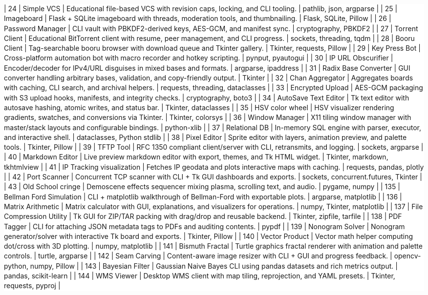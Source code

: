| 24 | Simple VCS | Educational file-based VCS with revision caps, locking, and CLI tooling. | pathlib, json, argparse |
| 25 | Imageboard | Flask + SQLite imageboard with threads, moderation tools, and thumbnailing. | Flask, SQLite, Pillow |
| 26 | Password Manager | CLI vault with PBKDF2-derived keys, AES-GCM, and manifest sync. | cryptography, PBKDF2 |
| 27 | Torrent Client | Educational BitTorrent client with resume, peer management, and CLI progress. | sockets, threading, tqdm |
| 28 | Booru Client | Tag-searchable booru browser with download queue and Tkinter gallery. | Tkinter, requests, Pillow |
| 29 | Key Press Bot | Cross-platform automation bot with macro recorder and hotkey scripting. | pynput, pyautogui |
| 30 | IP URL Obscurifier | Encoder/decoder for IPv4/URL disguises in mixed bases and formats. | argparse, ipaddress |
| 31 | Radix Base Converter | GUI converter handling arbitrary bases, validation, and copy-friendly output. | Tkinter |
| 32 | Chan Aggregator | Aggregates boards with caching, CLI search, and archival helpers. | requests, threading, dataclasses |
| 33 | Encrypted Upload | AES-GCM packaging with S3 upload hooks, manifests, and integrity checks. | cryptography, boto3 |
| 34 | AutoSave Text Editor | Tk text editor with autosave hashing, atomic writes, and status bar. | Tkinter, dataclasses |
| 35 | HSV color wheel | HSV visualizer rendering gradients, swatches, and conversions via Tkinter. | Tkinter, colorsys |
| 36 | Window Manager | X11 tiling window manager with master/stack layouts and configurable bindings. | python-xlib |
| 37 | Relational DB | In-memory SQL engine with parser, executor, and interactive shell. | dataclasses, Python stdlib |
| 38 | Pixel Editor | Sprite editor with layers, animation preview, and palette tools. | Tkinter, Pillow |
| 39 | TFTP Tool | RFC 1350 compliant client/server with CLI, retransmits, and logging. | sockets, argparse |
| 40 | Markdown Editor | Live preview markdown editor with export, themes, and Tk HTML widget. | Tkinter, markdown, tkhtmlview |
| 41 | IP Tracking visualization | Fetches IP geodata and plots interactive maps with caching. | requests, pandas, plotly |
| 42 | Port Scanner | Concurrent TCP scanner with CLI + Tk GUI dashboards and exports. | sockets, concurrent.futures, Tkinter |
| 43 | Old School cringe | Demoscene effects sequencer mixing plasma, scrolling text, and audio. | pygame, numpy |
| 135 | Bellman Ford Simulation | CLI + matplotlib walkthrough of Bellman-Ford with exportable plots. | argparse, matplotlib |
| 136 | Matrix Arithmetic | Matrix calculator with GUI, explanations, and visualizers for operations. | numpy, Tkinter, matplotlib |
| 137 | File Compression Utility | Tk GUI for ZIP/TAR packing with drag/drop and reusable backend. | Tkinter, zipfile, tarfile |
| 138 | PDF Tagger | CLI for attaching JSON metadata tags to PDFs and auditing contents. | pypdf |
| 139 | Nonogram Solver | Nonogram generator/solver with interactive Tk board and exports. | Tkinter, Pillow |
| 140 | Vector Product | Vector math helper computing dot/cross with 3D plotting. | numpy, matplotlib |
| 141 | Bismuth Fractal | Turtle graphics fractal renderer with animation and palette controls. | turtle, argparse |
| 142 | Seam Carving | Content-aware image resizer with CLI + GUI and progress feedback. | opencv-python, numpy, Pillow |
| 143 | Bayesian Filter | Gaussian Naive Bayes CLI using pandas datasets and rich metrics output. | pandas, scikit-learn |
| 144 | WMS Viewer | Desktop WMS client with map tiling, reprojection, and YAML presets. | Tkinter, requests, pyproj |
